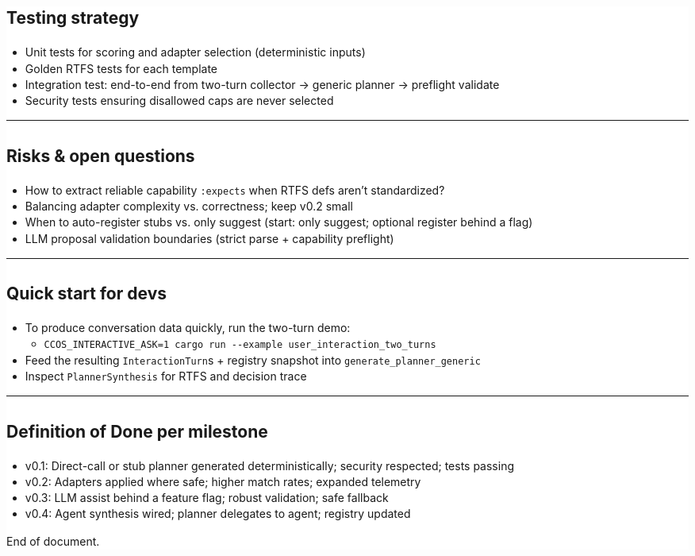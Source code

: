 ## Testing strategy
- Unit tests for scoring and adapter selection (deterministic inputs)
- Golden RTFS tests for each template
- Integration test: end-to-end from two-turn collector → generic planner → preflight validate
- Security tests ensuring disallowed caps are never selected

---
## Risks & open questions
- How to extract reliable capability `:expects` when RTFS defs aren’t standardized?
- Balancing adapter complexity vs. correctness; keep v0.2 small
- When to auto-register stubs vs. only suggest (start: only suggest; optional register behind a flag)
- LLM proposal validation boundaries (strict parse + capability preflight)

---
## Quick start for devs
- To produce conversation data quickly, run the two-turn demo:
  - `CCOS_INTERACTIVE_ASK=1 cargo run --example user_interaction_two_turns`
- Feed the resulting `InteractionTurn`s + registry snapshot into `generate_planner_generic`
- Inspect `PlannerSynthesis` for RTFS and decision trace

---
## Definition of Done per milestone
- v0.1: Direct-call or stub planner generated deterministically; security respected; tests passing
- v0.2: Adapters applied where safe; higher match rates; expanded telemetry
- v0.3: LLM assist behind a feature flag; robust validation; safe fallback
- v0.4: Agent synthesis wired; planner delegates to agent; registry updated

End of document.
